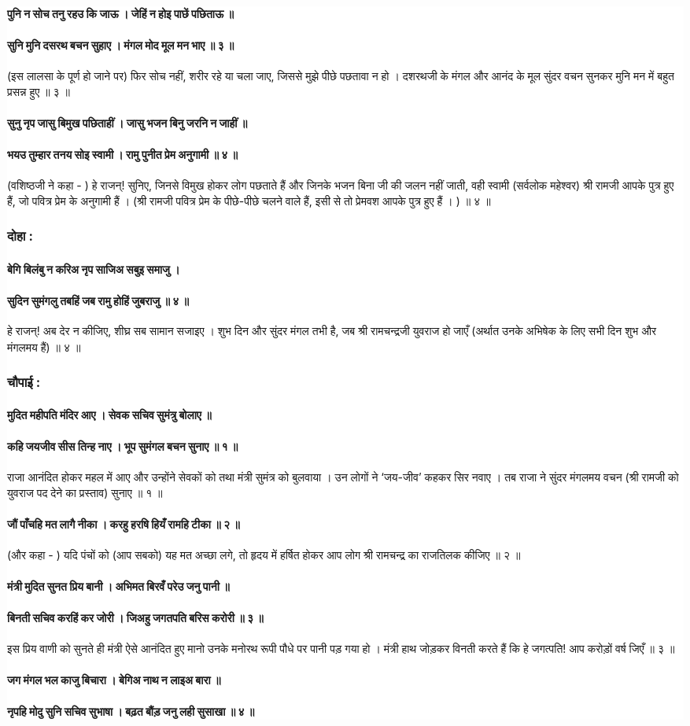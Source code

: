 #### पुनि न सोच तनु रहउ कि जाऊ । जेहिं न होइ पाछें पछिताऊ ॥
#### सुनि मुनि दसरथ बचन सुहाए । मंगल मोद मूल मन भाए ॥ ३ ॥

(इस लालसा के पूर्ण हो जाने पर) फिर सोच नहीं, शरीर रहे या चला जाए, जिससे मुझे पीछे पछतावा न हो । दशरथजी के मंगल और आनंद के मूल सुंदर वचन सुनकर मुनि मन में बहुत प्रसन्न हुए ॥ ३ ॥

#### सुनु नृप जासु बिमुख पछिताहीं । जासु भजन बिनु जरनि न जाहीं ॥
#### भयउ तुम्हार तनय सोइ स्वामी । रामु पुनीत प्रेम अनुगामी ॥ ४ ॥

(वशिष्ठजी ने कहा - ) हे राजन्! सुनिए, जिनसे विमुख होकर लोग पछताते हैं और जिनके भजन बिना जी की जलन नहीं जाती, वही स्वामी (सर्वलोक महेश्वर) श्री रामजी आपके पुत्र हुए हैं, जो पवित्र प्रेम के अनुगामी हैं । (श्री रामजी पवित्र प्रेम के पीछे-पीछे चलने वाले हैं, इसी से तो प्रेमवश आपके पुत्र हुए हैं । ) ॥ ४ ॥

### दोहा :

#### बेगि बिलंबु न करिअ नृप साजिअ सबुइ समाजु ।
#### सुदिन सुमंगलु तबहिं जब रामु होहिं जुबराजु ॥ ४ ॥

हे राजन्! अब देर न कीजिए, शीघ्र सब सामान सजाइए । शुभ दिन और सुंदर मंगल तभी है, जब श्री रामचन्द्रजी युवराज हो जाएँ (अर्थात उनके अभिषेक के लिए सभी दिन शुभ और मंगलमय हैं) ॥ ४ ॥

### चौपाई :

#### मुदित महीपति मंदिर आए । सेवक सचिव सुमंत्रु बोलाए ॥
#### कहि जयजीव सीस तिन्ह नाए । भूप सुमंगल बचन सुनाए ॥ १ ॥

राजा आनंदित होकर महल में आए और उन्होंने सेवकों को तथा मंत्री सुमंत्र को बुलवाया । उन लोगों ने ‘जय-जीव’ कहकर सिर नवाए । तब राजा ने सुंदर मंगलमय वचन (श्री रामजी को युवराज पद देने का प्रस्ताव) सुनाए ॥ १ ॥

#### जौं पाँचहि मत लागै नीका । करहु हरषि हियँ रामहि टीका ॥ २ ॥

(और कहा - ) यदि पंचों को (आप सबको) यह मत अच्छा लगे, तो हृदय में हर्षित होकर आप लोग श्री रामचन्द्र का राजतिलक कीजिए ॥ २ ॥

#### मंत्री मुदित सुनत प्रिय बानी । अभिमत बिरवँ परेउ जनु पानी ॥
#### बिनती सचिव करहिं कर जोरी । जिअहु जगतपति बरिस करोरी ॥ ३ ॥

इस प्रिय वाणी को सुनते ही मंत्री ऐसे आनंदित हुए मानो उनके मनोरथ रूपी पौधे पर पानी पड़ गया हो । मंत्री हाथ जोड़कर विनती करते हैं कि हे जगत्पति! आप करोड़ों वर्ष जिएँ ॥ ३ ॥

#### जग मंगल भल काजु बिचारा । बेगिअ नाथ न लाइअ बारा ॥
#### नृपहि मोदु सुनि सचिव सुभाषा । बढ़त बौंड़ जनु लही सुसाखा ॥ ४ ॥
